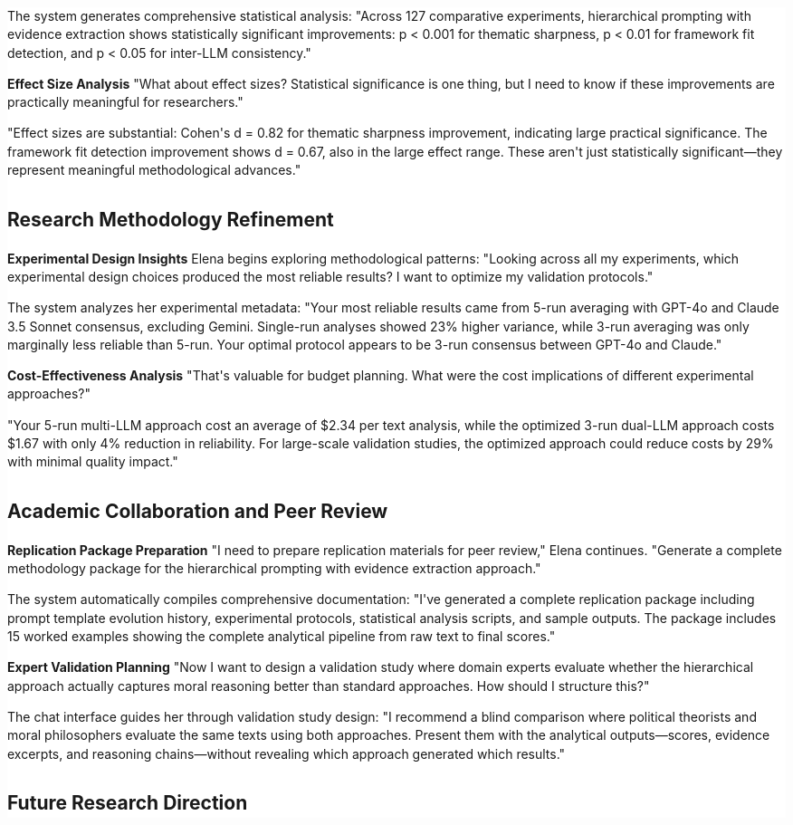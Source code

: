 The system generates comprehensive statistical analysis: "Across 127 comparative experiments, hierarchical prompting with evidence extraction shows statistically significant improvements: p < 0.001 for thematic sharpness, p < 0.01 for framework fit detection, and p < 0.05 for inter-LLM consistency."

**Effect Size Analysis**
"What about effect sizes? Statistical significance is one thing, but I need to know if these improvements are practically meaningful for researchers."

"Effect sizes are substantial: Cohen's d = 0.82 for thematic sharpness improvement, indicating large practical significance. The framework fit detection improvement shows d = 0.67, also in the large effect range. These aren't just statistically significant—they represent meaningful methodological advances."

## **Research Methodology Refinement**

**Experimental Design Insights**
Elena begins exploring methodological patterns: "Looking across all my experiments, which experimental design choices produced the most reliable results? I want to optimize my validation protocols."

The system analyzes her experimental metadata: "Your most reliable results came from 5-run averaging with GPT-4o and Claude 3.5 Sonnet consensus, excluding Gemini. Single-run analyses showed 23% higher variance, while 3-run averaging was only marginally less reliable than 5-run. Your optimal protocol appears to be 3-run consensus between GPT-4o and Claude."

**Cost-Effectiveness Analysis**
"That's valuable for budget planning. What were the cost implications of different experimental approaches?"

"Your 5-run multi-LLM approach cost an average of \$2.34 per text analysis, while the optimized 3-run dual-LLM approach costs \$1.67 with only 4% reduction in reliability. For large-scale validation studies, the optimized approach could reduce costs by 29% with minimal quality impact."

## **Academic Collaboration and Peer Review**

**Replication Package Preparation**
"I need to prepare replication materials for peer review," Elena continues. "Generate a complete methodology package for the hierarchical prompting with evidence extraction approach."

The system automatically compiles comprehensive documentation: "I've generated a complete replication package including prompt template evolution history, experimental protocols, statistical analysis scripts, and sample outputs. The package includes 15 worked examples showing the complete analytical pipeline from raw text to final scores."

**Expert Validation Planning**
"Now I want to design a validation study where domain experts evaluate whether the hierarchical approach actually captures moral reasoning better than standard approaches. How should I structure this?"

The chat interface guides her through validation study design: "I recommend a blind comparison where political theorists and moral philosophers evaluate the same texts using both approaches. Present them with the analytical outputs—scores, evidence excerpts, and reasoning chains—without revealing which approach generated which results."

## **Future Research Direction**
